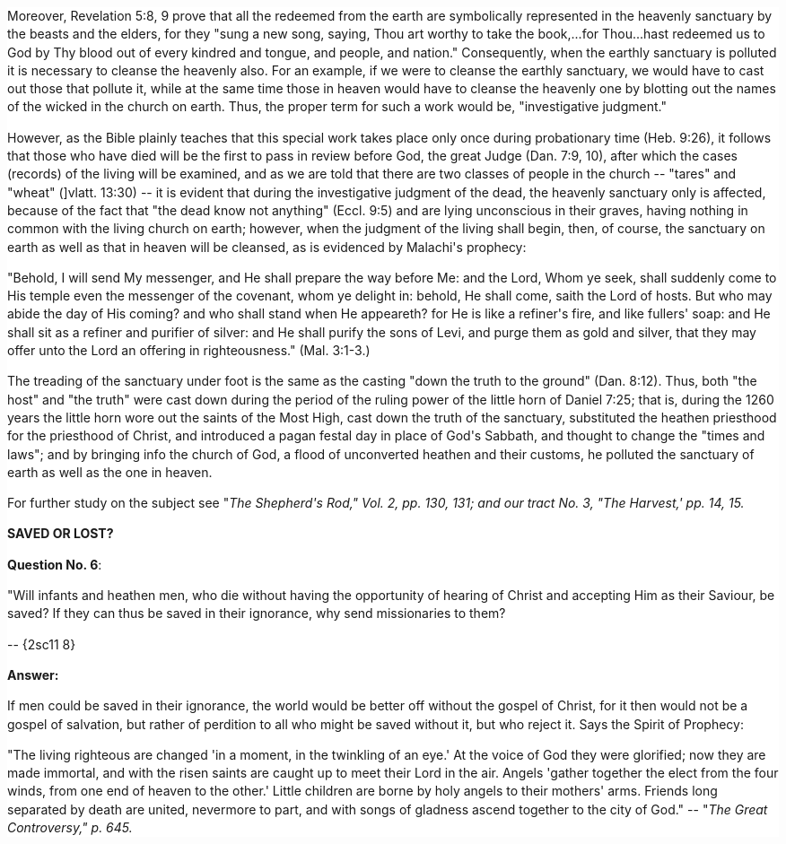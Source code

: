 Moreover, Revelation 5:8, 9 prove that all the redeemed from the earth are symbolically represented in the heavenly sanctuary by the beasts and the elders, for they "sung a new song, saying, Thou art worthy to take the book,...for Thou...hast redeemed us to God by Thy blood out of every kindred and tongue, and people, and nation." Consequently, when the earthly sanctuary is polluted it is necessary to cleanse the heavenly also. For an example, if we were to cleanse the earthly sanctuary, we would have to cast out those that pollute it, while at the same time those in heaven would have to cleanse the heavenly one by blotting out the names of the wicked in the church on earth. Thus, the proper term for such a work would be, "investigative judgment."

However, as the Bible plainly teaches that this special work takes place only once during probationary time (Heb. 9:26), it follows that those who have died will be the first to pass in review before God, the great Judge (Dan. 7:9, 10), after which the cases (records) of the living will be examined, and as we are told that there are two classes of people in the church -- "tares" and "wheat" (]vlatt. 13:30) -- it is evident that during the investigative judgment of the dead, the heavenly sanctuary only is affected, because of the fact that "the dead know not anything" (Eccl. 9:5) and are lying unconscious in their graves, having nothing in common with the living church on earth; however, when the judgment of the living shall begin, then, of course, the sanctuary on earth as well as that in heaven will be cleansed, as is evidenced by Malachi's prophecy:

"Behold, I will send My messenger, and He shall prepare the way before Me: and the Lord, Whom ye seek, shall suddenly come to His temple even the messenger of the covenant, whom ye delight in: behold, He shall come, saith the Lord of hosts. But who may abide the day of His coming? and who shall stand when He appeareth? for He is like a refiner's fire, and like fullers' soap: and He shall sit as a refiner and purifier of silver: and He shall purify the sons of Levi, and purge them as gold and silver, that they may offer unto the Lord an offering in righteousness." (Mal. 3:1-3.)

The treading of the sanctuary under foot is the same as the casting "down the truth to the ground" (Dan. 8:12). Thus, both "the host" and "the truth" were cast down during the period of the ruling power of the little horn of Daniel 7:25; that is, during the 1260 years the little horn wore out the saints of the Most High, cast down the truth of the sanctuary, substituted the heathen priesthood for the priesthood of Christ, and introduced a pagan festal day in place of God's Sabbath, and thought to change the "times and laws"; and by bringing info the church of God, a flood of unconverted heathen and their customs, he polluted the sanctuary of earth as well as the one in heaven.

For further study on the subject see "_The Shepherd's Rod," Vol. 2, pp. 130, 131; and our tract No. 3, "The Harvest,' pp. 14, 15._

**SAVED OR LOST?**

**Question No. 6**:

"Will infants and heathen men, who die without having the opportunity of hearing of Christ and accepting Him as their Saviour, be saved? If they can thus be saved in their ignorance, why send missionaries to them?

 -- {2sc11 8}   
  
  **Answer:**

If men could be saved in their ignorance, the world would be better off without the gospel of Christ, for it then would not be a gospel of salvation, but rather of perdition to all who might be saved without it, but who reject it. Says the Spirit of Prophecy:

"The living righteous are changed 'in a moment, in the twinkling of an eye.' At the voice of God they were glorified; now they are made immortal, and with the risen saints are caught up to meet their Lord in the air. Angels 'gather together the elect from the four winds, from one end of heaven to the other.' Little children are borne by holy angels to their mothers' arms. Friends long separated by death are united, nevermore to part, and with songs of gladness ascend together to the city of God." -- "_The Great Controversy," p. 645._
